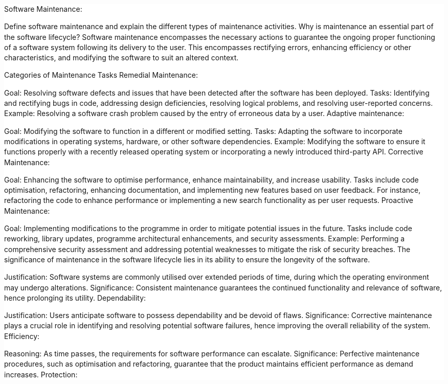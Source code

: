 Software Maintenance:

Define software maintenance and explain the different types of maintenance activities. Why is maintenance an essential part of the software lifecycle?
Software maintenance encompasses the necessary actions to guarantee the ongoing proper functioning of a software system following its delivery to the user. This encompasses rectifying errors, enhancing efficiency or other characteristics, and modifying the software to suit an altered context.

Categories of Maintenance Tasks
Remedial Maintenance:

Goal: Resolving software defects and issues that have been detected after the software has been deployed.
Tasks: Identifying and rectifying bugs in code, addressing design deficiencies, resolving logical problems, and resolving user-reported concerns.
Example: Resolving a software crash problem caused by the entry of erroneous data by a user.
Adaptive maintenance:

Goal: Modifying the software to function in a different or modified setting.
Tasks: Adapting the software to incorporate modifications in operating systems, hardware, or other software dependencies.
Example: Modifying the software to ensure it functions properly with a recently released operating system or incorporating a newly introduced third-party API.
Corrective Maintenance:

Goal: Enhancing the software to optimise performance, enhance maintainability, and increase usability.
Tasks include code optimisation, refactoring, enhancing documentation, and implementing new features based on user feedback.
For instance, refactoring the code to enhance performance or implementing a new search functionality as per user requests.
Proactive Maintenance:

Goal: Implementing modifications to the programme in order to mitigate potential issues in the future.
Tasks include code reworking, library updates, programme architectural enhancements, and security assessments.
Example: Performing a comprehensive security assessment and addressing potential weaknesses to mitigate the risk of security breaches.
The significance of maintenance in the software lifecycle lies in its ability to ensure the longevity of the software.

Justification: Software systems are commonly utilised over extended periods of time, during which the operating environment may undergo alterations.
Significance: Consistent maintenance guarantees the continued functionality and relevance of software, hence prolonging its utility.
Dependability:

Justification: Users anticipate software to possess dependability and be devoid of flaws.
Significance: Corrective maintenance plays a crucial role in identifying and resolving potential software failures, hence improving the overall reliability of the system.
Efficiency:

Reasoning: As time passes, the requirements for software performance can escalate.
Significance: Perfective maintenance procedures, such as optimisation and refactoring, guarantee that the product maintains efficient performance as demand increases.
Protection:
